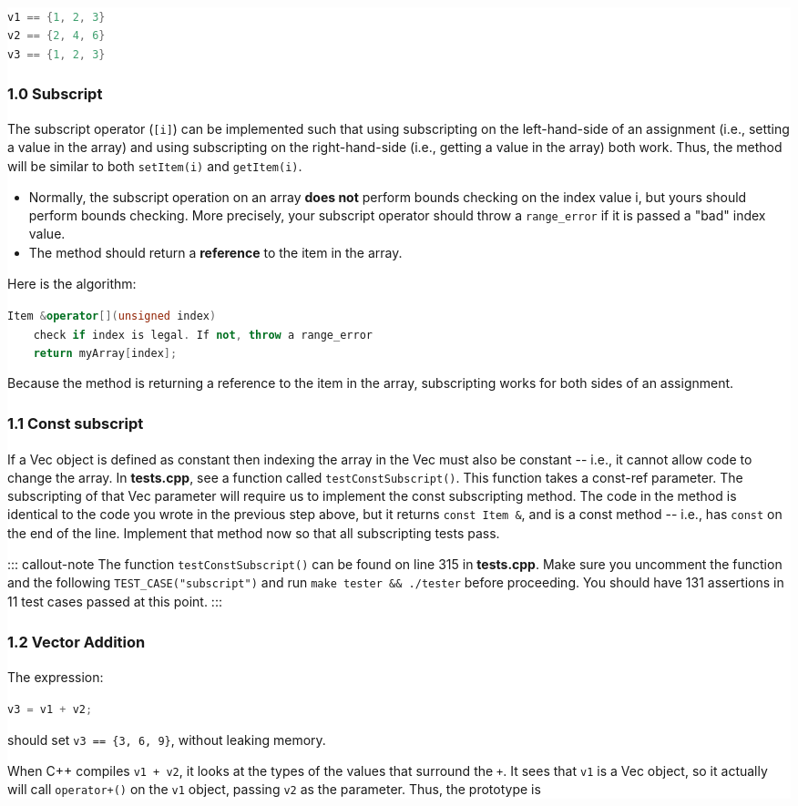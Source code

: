 ``` cpp
v1 == {1, 2, 3}
v2 == {2, 4, 6}
v3 == {1, 2, 3}
```

### 1.0 Subscript

The subscript operator (`[i]`) can be implemented such that using subscripting on the left-hand-side of an assignment (i.e., setting a value in the array) and using subscripting on the right-hand-side (i.e., getting a value in the array) both work. Thus, the method will be similar to both `setItem(i)` and `getItem(i)`.

-   Normally, the subscript operation on an array **does not** perform bounds checking on the index value i, but yours should perform bounds checking. More precisely, your subscript operator should throw a `range_error` if it is passed a "bad" index value.
-   The method should return a **reference** to the item in the array.

Here is the algorithm:

``` cpp
Item &operator[](unsigned index)
    check if index is legal. If not, throw a range_error
    return myArray[index];
```

Because the method is returning a reference to the item in the array, subscripting works for both sides of an assignment.

### 1.1 Const subscript

If a Vec object is defined as constant then indexing the array in the Vec must also be constant -- i.e., it cannot allow code to change the array. In **tests.cpp**, see a function called `testConstSubscript()`. This function takes a const-ref parameter. The subscripting of that Vec parameter will require us to implement the const subscripting method. The code in the method is identical to the code you wrote in the previous step above, but it returns `const Item &`, and is a const method -- i.e., has `const` on the end of the line. Implement that method now so that all subscripting tests pass.

::: callout-note
The function `testConstSubscript()` can be found on line 315 in **tests.cpp**. Make sure you uncomment the function and the following `TEST_CASE("subscript")` and run `make tester && ./tester` before proceeding. You should have 131 assertions in 11 test cases passed at this point.
:::

### 1.2 Vector Addition

The expression:

``` cpp
v3 = v1 + v2;
```

should set `v3 == {3, 6, 9}`, without leaking memory.

When C++ compiles `v1 + v2`, it looks at the types of the values that surround the `+`. It sees that `v1` is a Vec object, so it actually will call `operator+()` on the `v1` object, passing `v2` as the parameter. Thus, the prototype is
